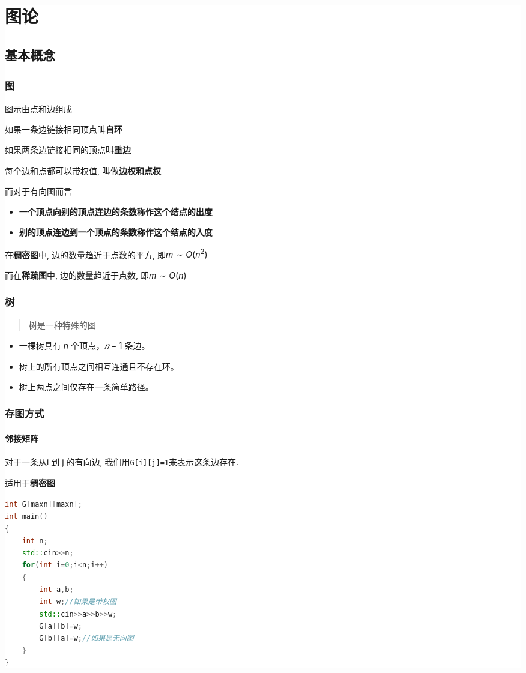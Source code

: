 # 图论

## 基本概念

### 图

图示由点和边组成

如果一条边链接相同顶点叫**自环**  

如果两条边链接相同的顶点叫**重边**  

每个边和点都可以带权值, 叫做**边权和点权**

而对于有向图而言

- **一个顶点向别的顶点连边的条数称作这个结点的出度**

- **别的顶点连边到一个顶点的条数称作这个结点的入度**

在**稠密图**中, 边的数量趋近于点数的平方, 即$m \sim O(n^2)$

而在**稀疏图**中, 边的数量趋近于点数, 即$m \sim O(n)$

### 树

> 树是一种特殊的图

- 一棵树具有 $n$ 个顶点，$𝑛 − 1$ 条边。

- 树上的所有顶点之间相互连通且不存在环。

- 树上两点之间仅存在一条简单路径。

### 存图方式

#### 邻接矩阵

对于一条从i 到 j 的有向边, 我们用`G[i][j]=1`来表示这条边存在.

适用于**稠密图** 

```cpp
int G[maxn][maxn];
int main()
{
    int n;
    std::cin>>n;
    for(int i=0;i<n;i++)
    {
        int a,b;
        int w;//如果是带权图
        std::cin>>a>>b>>w;
        G[a][b]=w;
        G[b][a]=w;//如果是无向图
    }
}
```
